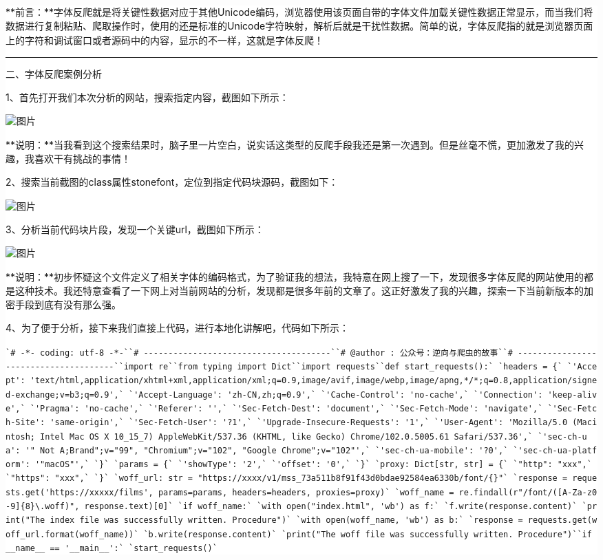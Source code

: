
**前言：**字体反爬就是将关键性数据对应于其他Unicode编码，浏览器使用该页面自带的字体文件加载关键性数据正常显示，而当我们将数据进行复制粘贴、爬取操作时，使用的还是标准的Unicode字符映射，解析后就是干扰性数据。简单的说，字体反爬指的就是浏览器页面上的字符和调试窗口或者源码中的内容，显示的不一样，这就是字体反爬！

  

* * *

  

二、字体反爬案例分析  

  

1、首先打开我们本次分析的网站，搜索指定内容，截图如下所示：

  

![图片](https://mmbiz.qpic.cn/mmbiz_png/m5qEELWt8A4HzticDBFzXAQKBLCEPcsLQU4y0zgwGngHGC6qtVn8iaAzFu7LWWiaPUx3c9MbAsFWU20z05FvXRfxQ/640?wx_fmt=png&wxfrom=5&wx_lazy=1&wx_co=1)

  

**说明：**当我看到这个搜索结果时，脑子里一片空白，说实话这类型的反爬手段我还是第一次遇到。但是丝毫不慌，更加激发了我的兴趣，我喜欢干有挑战的事情！  

  

2、搜索当前截图的class属性stonefont，定位到指定代码块源码，截图如下：

![图片](https://mmbiz.qpic.cn/mmbiz_png/m5qEELWt8A4HzticDBFzXAQKBLCEPcsLQIGUFUsAoNJYlawBt7bjr74DNoo47GLZDq0wRD0LXnIvdlS6hNJTOng/640?wx_fmt=png&wxfrom=5&wx_lazy=1&wx_co=1)

3、分析当前代码块片段，发现一个关键url，截图如下所示：  

![图片](https://mmbiz.qpic.cn/mmbiz_png/m5qEELWt8A4HzticDBFzXAQKBLCEPcsLQr5VFTcmZ2JUGRrfkvbo4MNp1icdCaKianGcnwSibRVOTkLp5YItZpnDbA/640?wx_fmt=png&wxfrom=5&wx_lazy=1&wx_co=1)

  

**说明：**初步怀疑这个文件定义了相关字体的编码格式，为了验证我的想法，我特意在网上搜了一下，发现很多字体反爬的网站使用的都是这种技术。我还特意查看了一下网上对当前网站的分析，发现都是很多年前的文章了。这正好激发了我的兴趣，探索一下当前新版本的加密手段到底有没有那么强。

  

4、为了便于分析，接下来我们直接上代码，进行本地化讲解吧，代码如下所示：  

```
`# -*- coding: utf-8 -*-``# --------------------------------------``# @author : 公众号：逆向与爬虫的故事``# --------------------------------------``import re``from typing import Dict``import requests``def start_requests():` `headers = {` `'Accept': 'text/html,application/xhtml+xml,application/xml;q=0.9,image/avif,image/webp,image/apng,*/*;q=0.8,application/signed-exchange;v=b3;q=0.9',` `'Accept-Language': 'zh-CN,zh;q=0.9',` `'Cache-Control': 'no-cache',` `'Connection': 'keep-alive',` `'Pragma': 'no-cache',` `'Referer': '',` `'Sec-Fetch-Dest': 'document',` `'Sec-Fetch-Mode': 'navigate',` `'Sec-Fetch-Site': 'same-origin',` `'Sec-Fetch-User': '?1',` `'Upgrade-Insecure-Requests': '1',` `'User-Agent': 'Mozilla/5.0 (Macintosh; Intel Mac OS X 10_15_7) AppleWebKit/537.36 (KHTML, like Gecko) Chrome/102.0.5005.61 Safari/537.36',` `'sec-ch-ua': '" Not A;Brand";v="99", "Chromium";v="102", "Google Chrome";v="102"',` `'sec-ch-ua-mobile': '?0',` `'sec-ch-ua-platform': '"macOS"',` `}` `params = {` `'showType': '2',` `'offset': '0',` `}` `proxy: Dict[str, str] = {` `"http": "xxx",` `"https": "xxx",` `}` `woff_url: str = "https://xxxx/v1/mss_73a511b8f91f43d0bdae92584ea6330b/font/{}"` `response = requests.get('https://xxxxx/films', params=params, headers=headers, proxies=proxy)` `woff_name = re.findall(r"/font/([A-Za-z0-9]{8}\.woff)", response.text)[0]` `if woff_name:` `with open("index.html", 'wb') as f:` `f.write(response.content)` `print("The index file was successfully written. Procedure")` `with open(woff_name, 'wb') as b:` `response = requests.get(woff_url.format(woff_name))` `b.write(response.content)` `print("The woff file was successfully written. Procedure")``if __name__ == '__main__':` `start_requests()`
```
